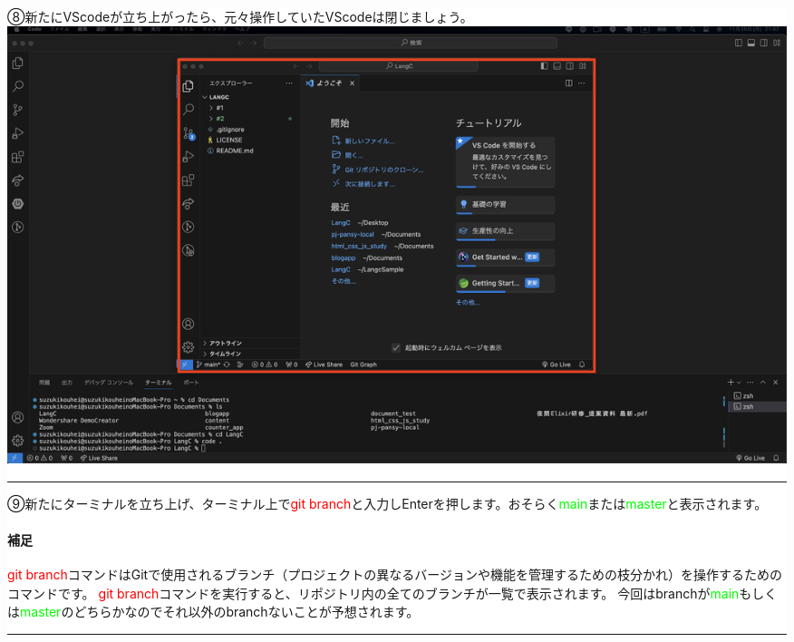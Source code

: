 ⑧新たにVScodeが立ち上がったら、元々操作していたVScodeは閉じましょう。
![github](./image/08.png)

---
⑨新たにターミナルを立ち上げ、ターミナル上で<font color="red">git branch</font>と入力しEnterを押します。おそらく<font color="lime">main</font>または<font color="lime">master</font>と表示されます。

#### 補足
<font color="red">git branch</font>コマンドはGitで使用されるブランチ（プロジェクトの異なるバージョンや機能を管理するための枝分かれ）を操作するためのコマンドです。
<font color="red">git branch</font>コマンドを実行すると、リポジトリ内の全てのブランチが一覧で表示されます。
今回はbranchが<font color="lime">main</font>もしくは<font color="lime">master</font>のどちらかなのでそれ以外のbranchないことが予想されます。

---
